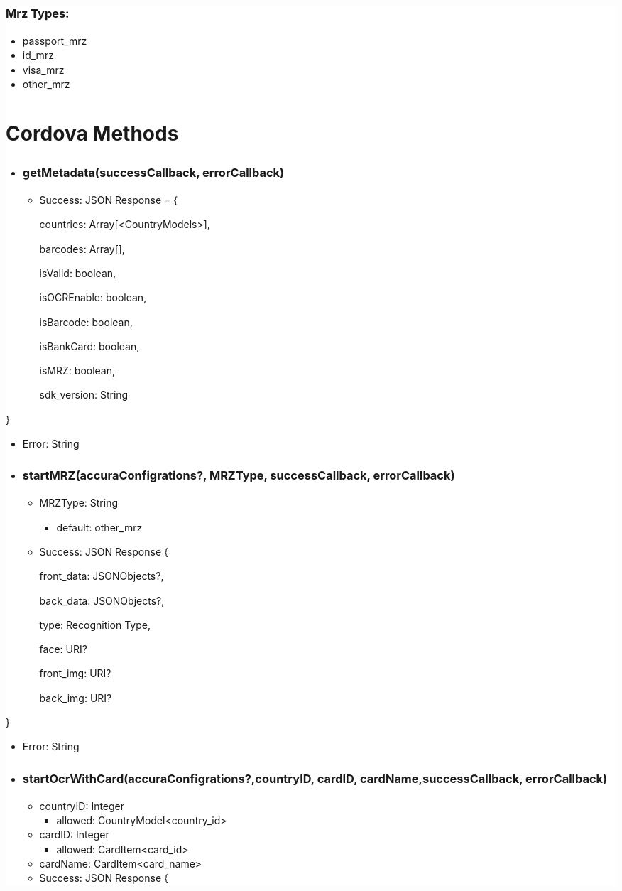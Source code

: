 

###  	 Mrz Types:
- passport_mrz
- id_mrz
- visa_mrz
- other_mrz

# Cordova Methods
- ### getMetadata(successCallback, errorCallback)
  - Success: JSON Response = {

 	 countries: Array[<CountryModels<CardItems>>],

 	 barcodes: Array[<BarcodeItems>],

 	 isValid: boolean,

 	 isOCREnable: boolean,

 	 isBarcode: boolean,

 	 isBankCard: boolean,

 	 isMRZ: boolean,

 	 sdk_version: String

}

  - Error: String<Any Error Message>
  
  
- ### startMRZ(accuraConfigrations?, MRZType, successCallback, errorCallback)
  - MRZType: String 
    - default: other_mrz
  - Success: JSON Response {

 	 front_data: JSONObjects?,

 	 back_data: JSONObjects?,

 	 type: Recognition Type,

 	 face: URI?

 	 front_img: URI?

 	 back_img: URI?

}

  - Error: String<Any Error Message>
  
  
- ### startOcrWithCard(accuraConfigrations?,countryID, cardID, cardName,successCallback, errorCallback)
  - countryID: Integer
    - allowed: CountryModel<country_id>
  - cardID: Integer
    - allowed: CardItem<card_id>
  - cardName: CardItem<card_name>
  - Success: JSON Response {
